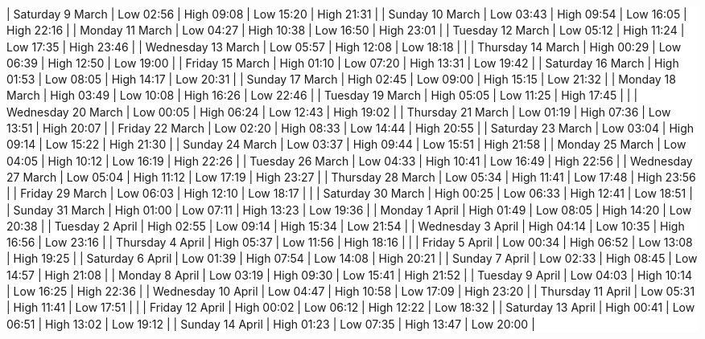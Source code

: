 | Saturday 9 March | Low 02:56 | High 09:08 | Low 15:20 | High 21:31 | 
| Sunday 10 March | Low 03:43 | High 09:54 | Low 16:05 | High 22:16 | 
| Monday 11 March | Low 04:27 | High 10:38 | Low 16:50 | High 23:01 | 
| Tuesday 12 March | Low 05:12 | High 11:24 | Low 17:35 | High 23:46 | 
| Wednesday 13 March | Low 05:57 | High 12:08 | Low 18:18 |  | 
| Thursday 14 March | High 00:29 | Low 06:39 | High 12:50 | Low 19:00 | 
| Friday 15 March | High 01:10 | Low 07:20 | High 13:31 | Low 19:42 | 
| Saturday 16 March | High 01:53 | Low 08:05 | High 14:17 | Low 20:31 | 
| Sunday 17 March | High 02:45 | Low 09:00 | High 15:15 | Low 21:32 | 
| Monday 18 March | High 03:49 | Low 10:08 | High 16:26 | Low 22:46 | 
| Tuesday 19 March | High 05:05 | Low 11:25 | High 17:45 |  | 
| Wednesday 20 March | Low 00:05 | High 06:24 | Low 12:43 | High 19:02 | 
| Thursday 21 March | Low 01:19 | High 07:36 | Low 13:51 | High 20:07 | 
| Friday 22 March | Low 02:20 | High 08:33 | Low 14:44 | High 20:55 | 
| Saturday 23 March | Low 03:04 | High 09:14 | Low 15:22 | High 21:30 | 
| Sunday 24 March | Low 03:37 | High 09:44 | Low 15:51 | High 21:58 | 
| Monday 25 March | Low 04:05 | High 10:12 | Low 16:19 | High 22:26 | 
| Tuesday 26 March | Low 04:33 | High 10:41 | Low 16:49 | High 22:56 | 
| Wednesday 27 March | Low 05:04 | High 11:12 | Low 17:19 | High 23:27 | 
| Thursday 28 March | Low 05:34 | High 11:41 | Low 17:48 | High 23:56 | 
| Friday 29 March | Low 06:03 | High 12:10 | Low 18:17 |  | 
| Saturday 30 March | High 00:25 | Low 06:33 | High 12:41 | Low 18:51 | 
| Sunday 31 March | High 01:00 | Low 07:11 | High 13:23 | Low 19:36 | 
| Monday 1 April | High 01:49 | Low 08:05 | High 14:20 | Low 20:38 | 
| Tuesday 2 April | High 02:55 | Low 09:14 | High 15:34 | Low 21:54 | 
| Wednesday 3 April | High 04:14 | Low 10:35 | High 16:56 | Low 23:16 | 
| Thursday 4 April | High 05:37 | Low 11:56 | High 18:16 |  | 
| Friday 5 April | Low 00:34 | High 06:52 | Low 13:08 | High 19:25 | 
| Saturday 6 April | Low 01:39 | High 07:54 | Low 14:08 | High 20:21 | 
| Sunday 7 April | Low 02:33 | High 08:45 | Low 14:57 | High 21:08 | 
| Monday 8 April | Low 03:19 | High 09:30 | Low 15:41 | High 21:52 | 
| Tuesday 9 April | Low 04:03 | High 10:14 | Low 16:25 | High 22:36 | 
| Wednesday 10 April | Low 04:47 | High 10:58 | Low 17:09 | High 23:20 | 
| Thursday 11 April | Low 05:31 | High 11:41 | Low 17:51 |  | 
| Friday 12 April | High 00:02 | Low 06:12 | High 12:22 | Low 18:32 | 
| Saturday 13 April | High 00:41 | Low 06:51 | High 13:02 | Low 19:12 | 
| Sunday 14 April | High 01:23 | Low 07:35 | High 13:47 | Low 20:00 | 
